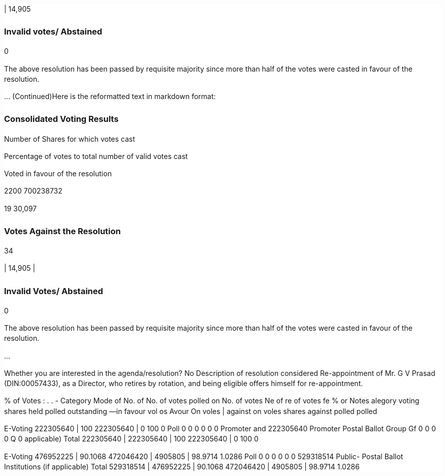 | 14,905

### Invalid votes/ Abstained

0

The above resolution has been passed by requisite majority since more than half of the votes were casted in favour of the resolution.

... (Continued)Here is the reformatted text in markdown format:

### Consolidated Voting Results

Number of Shares for which votes cast

Percentage of votes to total number of valid votes cast

Voted in favour of the resolution

2200 700238732

19 30,097

### Votes Against the Resolution

34

| 14,905 |

### Invalid Votes/ Abstained

0

The above resolution has been passed by requisite majority since more than half of the votes were casted in favour of the resolution.

...

Whether you are interested in the agenda/resolution? No Description of resolution considered Re-appointment of Mr. G V Prasad (DIN:00057433), as a Director, who retires by rotation, and being eligible offers himself for re-appointment.

% of Votes : . . -
Category Mode of No. of No. of votes polled on No. of votes Ne of re of votes fe % or Notes
alegory voting shares held polled outstanding —in favour vol os Avour On voles | against on voles
shares against polled polled

E-Voting 222305640 | 100 222305640 | 0 100 0
Poll 0 0 0 0 0 0
Promoter and 222305640
Promoter Postal Ballot
Group Gf 0 0 0 0 Q 0
applicable)
Total 222305640 | 222305640 | 100 222305640 | 0 100 0

E-Voting 476952225 | 90.1068 472046420 | 4905805 | 98.9714 1.0286
Poll 0 0 0 0 0 0
529318514
Public- Postal Ballot
Institutions (if applicable)
Total 529318514 | 476952225 | 90.1068 472046420 | 4905805 | 98.9714 1.0286
